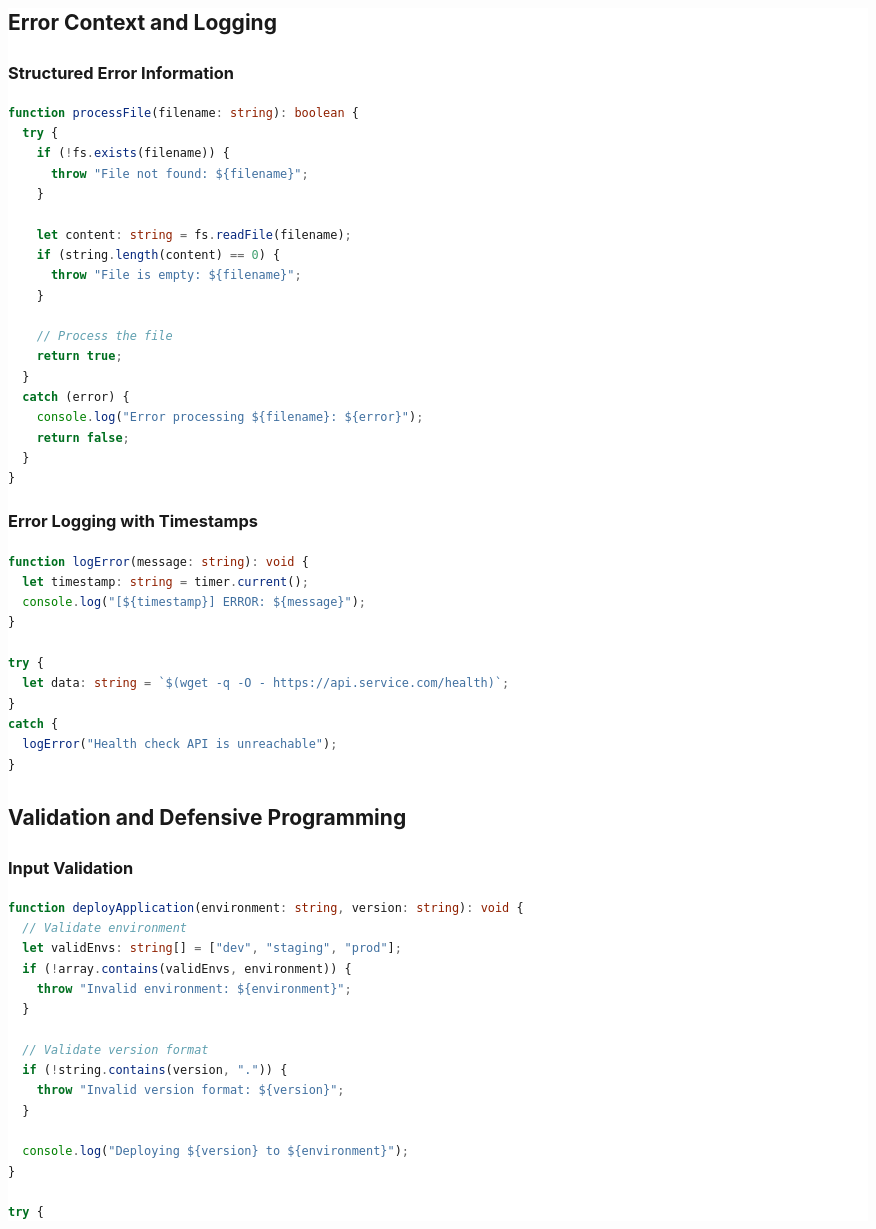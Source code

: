 ## Error Context and Logging

### Structured Error Information

```typescript
function processFile(filename: string): boolean {
  try {
    if (!fs.exists(filename)) {
      throw "File not found: ${filename}";
    }

    let content: string = fs.readFile(filename);
    if (string.length(content) == 0) {
      throw "File is empty: ${filename}";
    }

    // Process the file
    return true;
  }
  catch (error) {
    console.log("Error processing ${filename}: ${error}");
    return false;
  }
}
```

### Error Logging with Timestamps

```typescript
function logError(message: string): void {
  let timestamp: string = timer.current();
  console.log("[${timestamp}] ERROR: ${message}");
}

try {
  let data: string = `$(wget -q -O - https://api.service.com/health)`;
}
catch {
  logError("Health check API is unreachable");
}
```

## Validation and Defensive Programming

### Input Validation

```typescript
function deployApplication(environment: string, version: string): void {
  // Validate environment
  let validEnvs: string[] = ["dev", "staging", "prod"];
  if (!array.contains(validEnvs, environment)) {
    throw "Invalid environment: ${environment}";
  }

  // Validate version format
  if (!string.contains(version, ".")) {
    throw "Invalid version format: ${version}";
  }

  console.log("Deploying ${version} to ${environment}");
}

try {
```